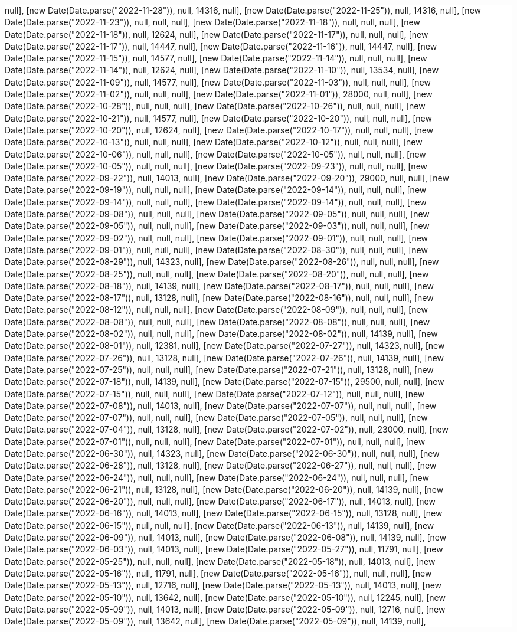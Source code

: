 null], [new Date(Date.parse("2022-11-28")), null, 14316, null], [new Date(Date.parse("2022-11-25")), null, 14316, null], [new Date(Date.parse("2022-11-23")), null, null, null], [new Date(Date.parse("2022-11-18")), null, null, null], [new Date(Date.parse("2022-11-18")), null, 12624, null], [new Date(Date.parse("2022-11-17")), null, null, null], [new Date(Date.parse("2022-11-17")), null, 14447, null], [new Date(Date.parse("2022-11-16")), null, 14447, null], [new Date(Date.parse("2022-11-15")), null, 14577, null], [new Date(Date.parse("2022-11-14")), null, null, null], [new Date(Date.parse("2022-11-14")), null, 12624, null], [new Date(Date.parse("2022-11-10")), null, 13534, null], [new Date(Date.parse("2022-11-09")), null, 14577, null], [new Date(Date.parse("2022-11-03")), null, null, null], [new Date(Date.parse("2022-11-02")), null, null, null], [new Date(Date.parse("2022-11-01")), 28000, null, null], [new Date(Date.parse("2022-10-28")), null, null, null], [new Date(Date.parse("2022-10-26")), null, null, null], [new Date(Date.parse("2022-10-21")), null, 14577, null], [new Date(Date.parse("2022-10-20")), null, null, null], [new Date(Date.parse("2022-10-20")), null, 12624, null], [new Date(Date.parse("2022-10-17")), null, null, null], [new Date(Date.parse("2022-10-13")), null, null, null], [new Date(Date.parse("2022-10-12")), null, null, null], [new Date(Date.parse("2022-10-06")), null, null, null], [new Date(Date.parse("2022-10-05")), null, null, null], [new Date(Date.parse("2022-10-05")), null, null, null], [new Date(Date.parse("2022-09-23")), null, null, null], [new Date(Date.parse("2022-09-22")), null, 14013, null], [new Date(Date.parse("2022-09-20")), 29000, null, null], [new Date(Date.parse("2022-09-19")), null, null, null], [new Date(Date.parse("2022-09-14")), null, null, null], [new Date(Date.parse("2022-09-14")), null, null, null], [new Date(Date.parse("2022-09-14")), null, null, null], [new Date(Date.parse("2022-09-08")), null, null, null], [new Date(Date.parse("2022-09-05")), null, null, null], [new Date(Date.parse("2022-09-05")), null, null, null], [new Date(Date.parse("2022-09-03")), null, null, null], [new Date(Date.parse("2022-09-02")), null, null, null], [new Date(Date.parse("2022-09-01")), null, null, null], [new Date(Date.parse("2022-09-01")), null, null, null], [new Date(Date.parse("2022-08-30")), null, null, null], [new Date(Date.parse("2022-08-29")), null, 14323, null], [new Date(Date.parse("2022-08-26")), null, null, null], [new Date(Date.parse("2022-08-25")), null, null, null], [new Date(Date.parse("2022-08-20")), null, null, null], [new Date(Date.parse("2022-08-18")), null, 14139, null], [new Date(Date.parse("2022-08-17")), null, null, null], [new Date(Date.parse("2022-08-17")), null, 13128, null], [new Date(Date.parse("2022-08-16")), null, null, null], [new Date(Date.parse("2022-08-12")), null, null, null], [new Date(Date.parse("2022-08-09")), null, null, null], [new Date(Date.parse("2022-08-08")), null, null, null], [new Date(Date.parse("2022-08-08")), null, null, null], [new Date(Date.parse("2022-08-02")), null, null, null], [new Date(Date.parse("2022-08-02")), null, 14139, null], [new Date(Date.parse("2022-08-01")), null, 12381, null], [new Date(Date.parse("2022-07-27")), null, 14323, null], [new Date(Date.parse("2022-07-26")), null, 13128, null], [new Date(Date.parse("2022-07-26")), null, 14139, null], [new Date(Date.parse("2022-07-25")), null, null, null], [new Date(Date.parse("2022-07-21")), null, 13128, null], [new Date(Date.parse("2022-07-18")), null, 14139, null], [new Date(Date.parse("2022-07-15")), 29500, null, null], [new Date(Date.parse("2022-07-15")), null, null, null], [new Date(Date.parse("2022-07-12")), null, null, null], [new Date(Date.parse("2022-07-08")), null, 14013, null], [new Date(Date.parse("2022-07-07")), null, null, null], [new Date(Date.parse("2022-07-07")), null, null, null], [new Date(Date.parse("2022-07-05")), null, null, null], [new Date(Date.parse("2022-07-04")), null, 13128, null], [new Date(Date.parse("2022-07-02")), null, 23000, null], [new Date(Date.parse("2022-07-01")), null, null, null], [new Date(Date.parse("2022-07-01")), null, null, null], [new Date(Date.parse("2022-06-30")), null, 14323, null], [new Date(Date.parse("2022-06-30")), null, null, null], [new Date(Date.parse("2022-06-28")), null, 13128, null], [new Date(Date.parse("2022-06-27")), null, null, null], [new Date(Date.parse("2022-06-24")), null, null, null], [new Date(Date.parse("2022-06-24")), null, null, null], [new Date(Date.parse("2022-06-21")), null, 13128, null], [new Date(Date.parse("2022-06-20")), null, 14139, null], [new Date(Date.parse("2022-06-20")), null, null, null], [new Date(Date.parse("2022-06-17")), null, 14013, null], [new Date(Date.parse("2022-06-16")), null, 14013, null], [new Date(Date.parse("2022-06-15")), null, 13128, null], [new Date(Date.parse("2022-06-15")), null, null, null], [new Date(Date.parse("2022-06-13")), null, 14139, null], [new Date(Date.parse("2022-06-09")), null, 14013, null], [new Date(Date.parse("2022-06-08")), null, 14139, null], [new Date(Date.parse("2022-06-03")), null, 14013, null], [new Date(Date.parse("2022-05-27")), null, 11791, null], [new Date(Date.parse("2022-05-25")), null, null, null], [new Date(Date.parse("2022-05-18")), null, 14013, null], [new Date(Date.parse("2022-05-16")), null, 11791, null], [new Date(Date.parse("2022-05-16")), null, null, null], [new Date(Date.parse("2022-05-13")), null, 12716, null], [new Date(Date.parse("2022-05-13")), null, 14013, null], [new Date(Date.parse("2022-05-10")), null, 13642, null], [new Date(Date.parse("2022-05-10")), null, 12245, null], [new Date(Date.parse("2022-05-09")), null, 14013, null], [new Date(Date.parse("2022-05-09")), null, 12716, null], [new Date(Date.parse("2022-05-09")), null, 13642, null], [new Date(Date.parse("2022-05-09")), null, 14139, null],